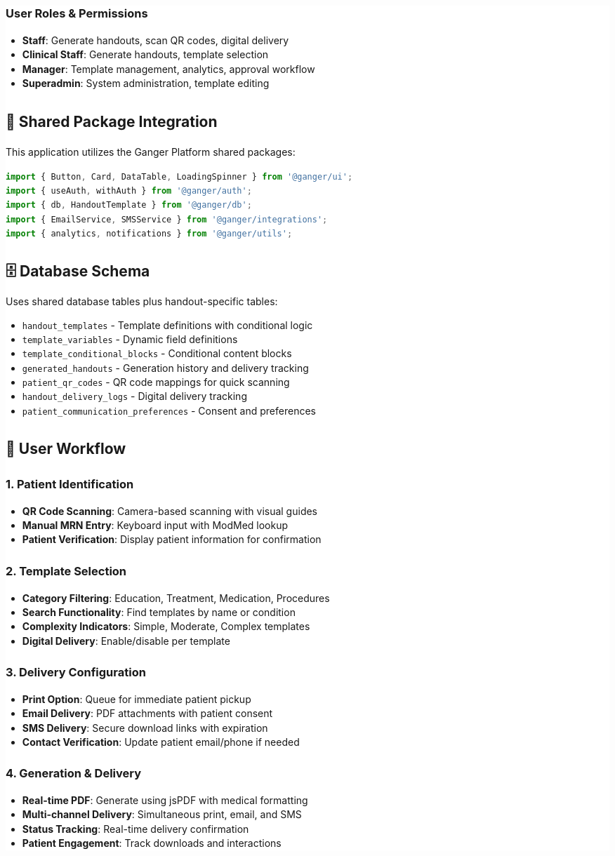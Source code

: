 ### User Roles & Permissions
- **Staff**: Generate handouts, scan QR codes, digital delivery
- **Clinical Staff**: Generate handouts, template selection
- **Manager**: Template management, analytics, approval workflow
- **Superadmin**: System administration, template editing

## 🔌 Shared Package Integration

This application utilizes the Ganger Platform shared packages:

```typescript
import { Button, Card, DataTable, LoadingSpinner } from '@ganger/ui';
import { useAuth, withAuth } from '@ganger/auth'; 
import { db, HandoutTemplate } from '@ganger/db';
import { EmailService, SMSService } from '@ganger/integrations';
import { analytics, notifications } from '@ganger/utils';
```

## 🗄️ Database Schema

Uses shared database tables plus handout-specific tables:

- `handout_templates` - Template definitions with conditional logic
- `template_variables` - Dynamic field definitions
- `template_conditional_blocks` - Conditional content blocks
- `generated_handouts` - Generation history and delivery tracking
- `patient_qr_codes` - QR code mappings for quick scanning
- `handout_delivery_logs` - Digital delivery tracking
- `patient_communication_preferences` - Consent and preferences

## 📱 User Workflow

### 1. Patient Identification
- **QR Code Scanning**: Camera-based scanning with visual guides
- **Manual MRN Entry**: Keyboard input with ModMed lookup
- **Patient Verification**: Display patient information for confirmation

### 2. Template Selection
- **Category Filtering**: Education, Treatment, Medication, Procedures
- **Search Functionality**: Find templates by name or condition
- **Complexity Indicators**: Simple, Moderate, Complex templates
- **Digital Delivery**: Enable/disable per template

### 3. Delivery Configuration
- **Print Option**: Queue for immediate patient pickup
- **Email Delivery**: PDF attachments with patient consent
- **SMS Delivery**: Secure download links with expiration
- **Contact Verification**: Update patient email/phone if needed

### 4. Generation & Delivery
- **Real-time PDF**: Generate using jsPDF with medical formatting
- **Multi-channel Delivery**: Simultaneous print, email, and SMS
- **Status Tracking**: Real-time delivery confirmation
- **Patient Engagement**: Track downloads and interactions
